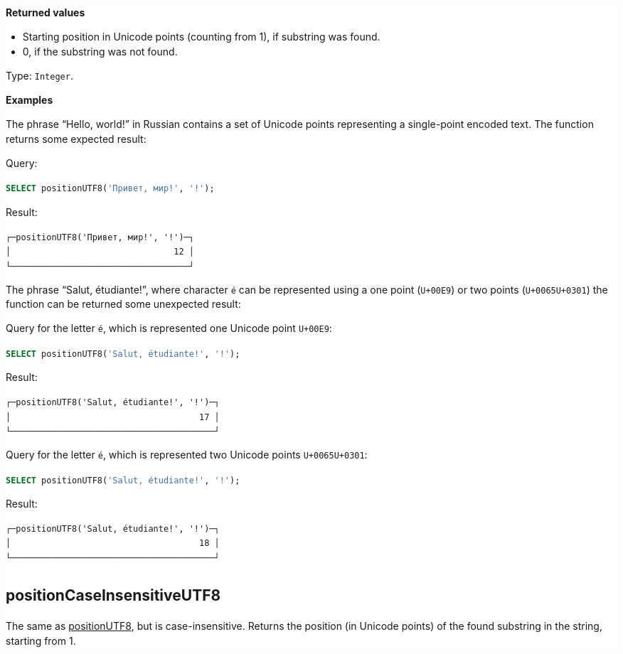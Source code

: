**Returned values**

- Starting position in Unicode points (counting from 1), if substring was found.
- 0, if the substring was not found.

Type: `Integer`.

**Examples**

The phrase “Hello, world!” in Russian contains a set of Unicode points representing a single-point encoded text. The function returns some expected result:

Query:

``` sql
SELECT positionUTF8('Привет, мир!', '!');
```

Result:

``` text
┌─positionUTF8('Привет, мир!', '!')─┐
│                                12 │
└───────────────────────────────────┘
```

The phrase “Salut, étudiante!”, where character `é` can be represented using a one point (`U+00E9`) or two points (`U+0065U+0301`) the function can be returned some unexpected result:

Query for the letter `é`, which is represented one Unicode point `U+00E9`:

``` sql
SELECT positionUTF8('Salut, étudiante!', '!');
```

Result:

``` text
┌─positionUTF8('Salut, étudiante!', '!')─┐
│                                     17 │
└────────────────────────────────────────┘
```

Query for the letter `é`, which is represented two Unicode points `U+0065U+0301`:

``` sql
SELECT positionUTF8('Salut, étudiante!', '!');
```

Result:

``` text
┌─positionUTF8('Salut, étudiante!', '!')─┐
│                                     18 │
└────────────────────────────────────────┘
```

## positionCaseInsensitiveUTF8

The same as [positionUTF8](#positionutf8), but is case-insensitive. Returns the position (in Unicode points) of the found substring in the string, starting from 1.
